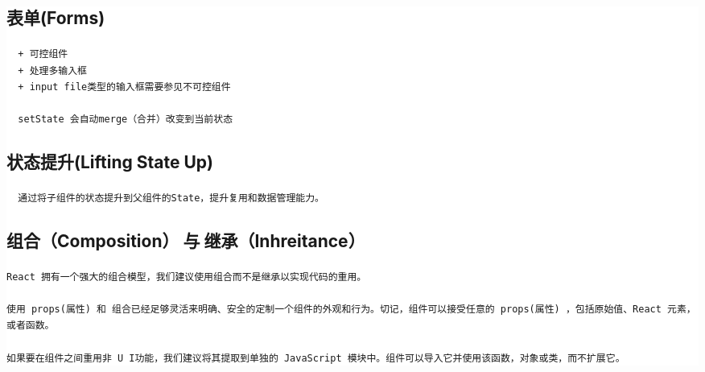 ## 表单(Forms)

      + 可控组件
      + 处理多输入框
      + input file类型的输入框需要参见不可控组件

      setState 会自动merge（合并）改变到当前状态

## 状态提升(Lifting State Up)

      通过将子组件的状态提升到父组件的State，提升复用和数据管理能力。

## 组合（Composition） 与 继承（Inhreitance）

    React 拥有一个强大的组合模型，我们建议使用组合而不是继承以实现代码的重用。

    使用 props(属性) 和 组合已经足够灵活来明确、安全的定制一个组件的外观和行为。切记，组件可以接受任意的 props(属性) ，包括原始值、React 元素，或者函数。

    如果要在组件之间重用非 U I功能，我们建议将其提取到单独的 JavaScript 模块中。组件可以导入它并使用该函数，对象或类，而不扩展它。
